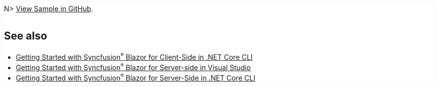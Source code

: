N> [View Sample in GitHub](https://github.com/SyncfusionExamples/Blazor-Getting-Started-Examples/tree/main/MediaQuery/BlazorWebApp).

## See also

* [Getting Started with Syncfusion<sup style="font-size:70%">&reg;</sup> Blazor for Client-Side in .NET Core CLI](https://blazor.syncfusion.com/documentation/getting-started/blazor-webassembly-dotnet-cli)
* [Getting Started with Syncfusion<sup style="font-size:70%">&reg;</sup> Blazor for Server-side in Visual Studio](https://blazor.syncfusion.com/documentation/getting-started/blazor-server-side-visual-studio)
* [Getting Started with Syncfusion<sup style="font-size:70%">&reg;</sup> Blazor for Server-Side in .NET Core CLI](https://blazor.syncfusion.com/documentation/getting-started/blazor-server-side-dotnet-cli)